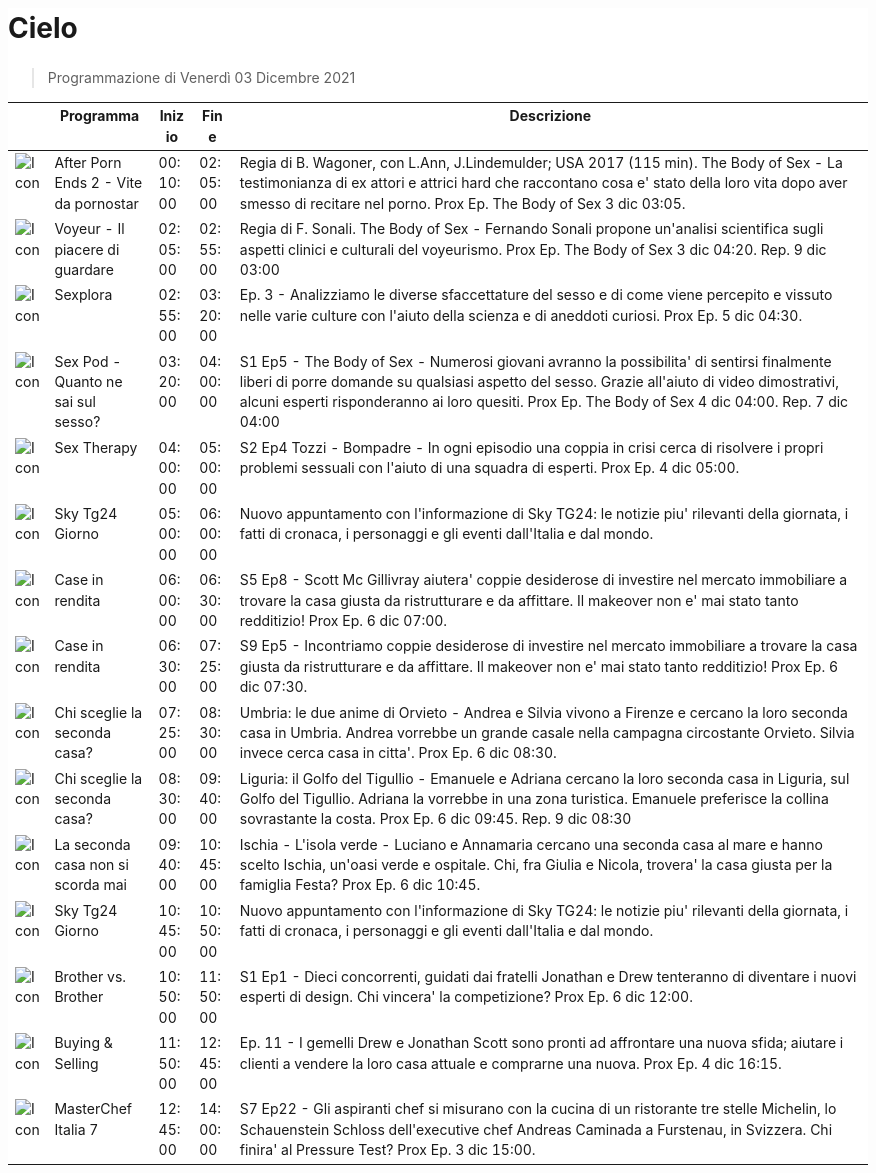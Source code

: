 # Cielo
> Programmazione di Venerdì 03 Dicembre 2021

||Programma|Inizio|Fine|Descrizione|
|---|---|---|---|---|
|![Icon](https://guidatv.sky.it/uuid/intrattenimento_cover_oiOcEGjG-.png)|After Porn Ends 2 - Vite da pornostar|00:10:00|02:05:00|Regia di B. Wagoner, con L.Ann, J.Lindemulder; USA 2017 (115 min). The Body of Sex - La testimonianza di ex attori e attrici hard che raccontano cosa e' stato della loro vita dopo aver smesso di recitare nel porno. Prox Ep. The Body of Sex 3 dic 03:05.
|![Icon](https://guidatv.sky.it/uuid/intrattenimento_cover_oiOcEGjG-.png)|Voyeur - Il piacere di guardare|02:05:00|02:55:00|Regia di F. Sonali. The Body of Sex - Fernando Sonali propone un'analisi scientifica sugli aspetti clinici e culturali del voyeurismo. Prox Ep. The Body of Sex 3 dic 04:20. Rep. 9 dic 03:00
|![Icon](https://guidatv.sky.it/uuid/4ae40b9f-dce7-481a-a622-6473297205ab/cover?md5ChecksumParam=2777b80a2c8478c3a056dfe8c003b78a)|Sexplora|02:55:00|03:20:00|Ep. 3 - Analizziamo le diverse sfaccettature del sesso e di come viene percepito e vissuto nelle varie culture con l'aiuto della scienza e di aneddoti curiosi. Prox Ep. 5 dic 04:30.
|![Icon](https://guidatv.sky.it/uuid/9fafe79a-9cc1-4314-89dc-3c8fbf0934aa/cover?md5ChecksumParam=7b5552fea9a715ab34d85f9d53aecf68)|Sex Pod - Quanto ne sai sul sesso?|03:20:00|04:00:00|S1 Ep5 - The Body of Sex - Numerosi giovani avranno la possibilita' di sentirsi finalmente liberi di porre domande su qualsiasi aspetto del sesso. Grazie all'aiuto di video dimostrativi, alcuni esperti risponderanno ai loro quesiti. Prox Ep. The Body of Sex 4 dic 04:00. Rep. 7 dic 04:00
|![Icon](https://guidatv.sky.it/uuid/intrattenimento_cover_oiOcEGjG-.png)|Sex Therapy|04:00:00|05:00:00|S2 Ep4 Tozzi - Bompadre - In ogni episodio una coppia in crisi cerca di risolvere i propri problemi sessuali con l'aiuto di una squadra di esperti. Prox Ep. 4 dic 05:00.
|![Icon](https://guidatv.sky.it/uuid/9e74bf0e-7bfd-42bf-b7e7-24aecba10e38/cover?md5ChecksumParam=1d5b145684c3a06f0c4ff6b081643573)|Sky Tg24 Giorno|05:00:00|06:00:00|Nuovo appuntamento con l'informazione di Sky TG24: le notizie piu' rilevanti della giornata, i fatti di cronaca, i personaggi e gli eventi dall'Italia e dal mondo.
|![Icon](https://guidatv.sky.it/uuid/intrattenimento_cover_oiOcEGjG-.png)|Case in rendita|06:00:00|06:30:00|S5 Ep8 - Scott Mc Gillivray aiutera' coppie desiderose di investire nel mercato immobiliare a trovare la casa giusta da ristrutturare e da affittare. Il makeover non e' mai stato tanto redditizio! Prox Ep. 6 dic 07:00.
|![Icon](https://guidatv.sky.it/uuid/f549dec0-bc2d-43fb-9981-dc705a100cb9/cover?md5ChecksumParam=04cd53a12ee901f1ab072ae6e4d6c15d)|Case in rendita|06:30:00|07:25:00|S9 Ep5 - Incontriamo coppie desiderose di investire nel mercato immobiliare a trovare la casa giusta da ristrutturare e da affittare. Il makeover non e' mai stato tanto redditizio! Prox Ep. 6 dic 07:30.
|![Icon](https://guidatv.sky.it/uuid/049af6a2-0fd3-4721-bcbd-0158f8ec5e59/cover?md5ChecksumParam=1e166e232e15ce077e6fc373a265bc86)|Chi sceglie la seconda casa?|07:25:00|08:30:00|Umbria: le due anime di Orvieto - Andrea e Silvia vivono a Firenze e cercano la loro seconda casa in Umbria. Andrea vorrebbe un grande casale nella campagna circostante Orvieto. Silvia invece cerca casa in citta'. Prox Ep. 6 dic 08:30.
|![Icon](https://guidatv.sky.it/uuid/686659db-cf9e-4e16-9eb7-fe78ffa39711/cover?md5ChecksumParam=1e166e232e15ce077e6fc373a265bc86)|Chi sceglie la seconda casa?|08:30:00|09:40:00|Liguria: il Golfo del Tigullio - Emanuele e Adriana cercano la loro seconda casa in Liguria, sul Golfo del Tigullio. Adriana la vorrebbe in una zona turistica. Emanuele preferisce la collina sovrastante la costa. Prox Ep. 6 dic 09:45. Rep. 9 dic 08:30
|![Icon](https://guidatv.sky.it/uuid/eccd8875-9aff-4dbc-8bc8-35f601d66f94/cover?md5ChecksumParam=ad051b36d21eaff18d33c3c1988af3f1)|La seconda casa non si scorda mai|09:40:00|10:45:00|Ischia - L'isola verde - Luciano e Annamaria cercano una seconda casa al mare e hanno scelto Ischia, un'oasi verde e ospitale. Chi, fra Giulia e Nicola, trovera' la casa giusta per la famiglia Festa? Prox Ep. 6 dic 10:45.
|![Icon](https://guidatv.sky.it/uuid/9e74bf0e-7bfd-42bf-b7e7-24aecba10e38/cover?md5ChecksumParam=1d5b145684c3a06f0c4ff6b081643573)|Sky Tg24 Giorno|10:45:00|10:50:00|Nuovo appuntamento con l'informazione di Sky TG24: le notizie piu' rilevanti della giornata, i fatti di cronaca, i personaggi e gli eventi dall'Italia e dal mondo.
|![Icon](https://guidatv.sky.it/uuid/943a781d-c69c-4d19-b85a-bc8ccfb5797b/cover?md5ChecksumParam=16a10d6e6be30e3e35d696019146897e)|Brother vs. Brother|10:50:00|11:50:00|S1 Ep1 - Dieci concorrenti, guidati dai fratelli Jonathan e Drew tenteranno di diventare i nuovi esperti di design. Chi vincera' la competizione? Prox Ep. 6 dic 12:00.
|![Icon](https://guidatv.sky.it/uuid/55f5217a-2e87-40a5-a681-6d0456463b6a/cover?md5ChecksumParam=db2d01724646d213d1dc4902b1d3bd7d)|Buying &amp; Selling|11:50:00|12:45:00|Ep. 11 - I gemelli Drew e Jonathan Scott sono pronti ad affrontare una nuova sfida; aiutare i clienti a vendere la loro casa attuale e comprarne una nuova. Prox Ep. 4 dic 16:15.
|![Icon](https://guidatv.sky.it/uuid/7661ca6b-f6e1-44d6-a8f4-a52df2d6ef1a/cover?md5ChecksumParam=4724cb53703aaf6b4035ea32dee2db4e)|MasterChef Italia 7|12:45:00|14:00:00|S7 Ep22 - Gli aspiranti chef si misurano con la cucina di un ristorante tre stelle Michelin, lo Schauenstein Schloss dell'executive chef Andreas Caminada a Furstenau, in Svizzera. Chi finira' al Pressure Test? Prox Ep. 3 dic 15:00.